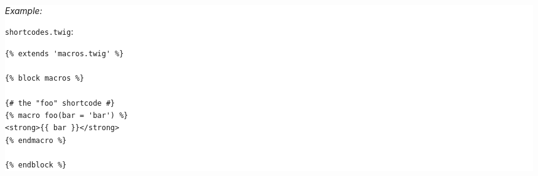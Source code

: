 _Example:_

`shortcodes.twig`:

```twig
{% extends 'macros.twig' %}

{% block macros %}

{# the "foo" shortcode #}
{% macro foo(bar = 'bar') %}
<strong>{{ bar }}</strong>
{% endmacro %}

{% endblock %}
```
